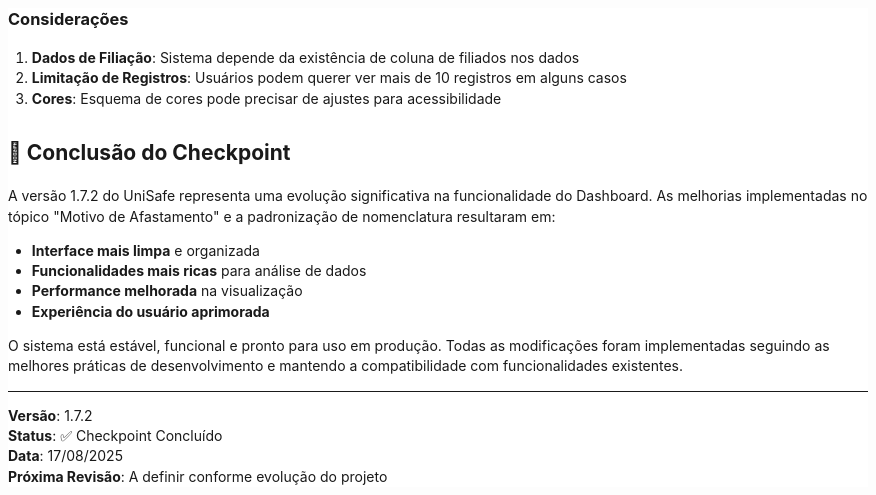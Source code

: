 ### **Considerações**
1. **Dados de Filiação**: Sistema depende da existência de coluna de filiados nos dados
2. **Limitação de Registros**: Usuários podem querer ver mais de 10 registros em alguns casos
3. **Cores**: Esquema de cores pode precisar de ajustes para acessibilidade

## 🎯 **Conclusão do Checkpoint**

A versão 1.7.2 do UniSafe representa uma evolução significativa na funcionalidade do Dashboard. As melhorias implementadas no tópico "Motivo de Afastamento" e a padronização de nomenclatura resultaram em:

- **Interface mais limpa** e organizada
- **Funcionalidades mais ricas** para análise de dados
- **Performance melhorada** na visualização
- **Experiência do usuário aprimorada**

O sistema está estável, funcional e pronto para uso em produção. Todas as modificações foram implementadas seguindo as melhores práticas de desenvolvimento e mantendo a compatibilidade com funcionalidades existentes.

---

**Versão**: 1.7.2  
**Status**: ✅ Checkpoint Concluído  
**Data**: 17/08/2025  
**Próxima Revisão**: A definir conforme evolução do projeto
